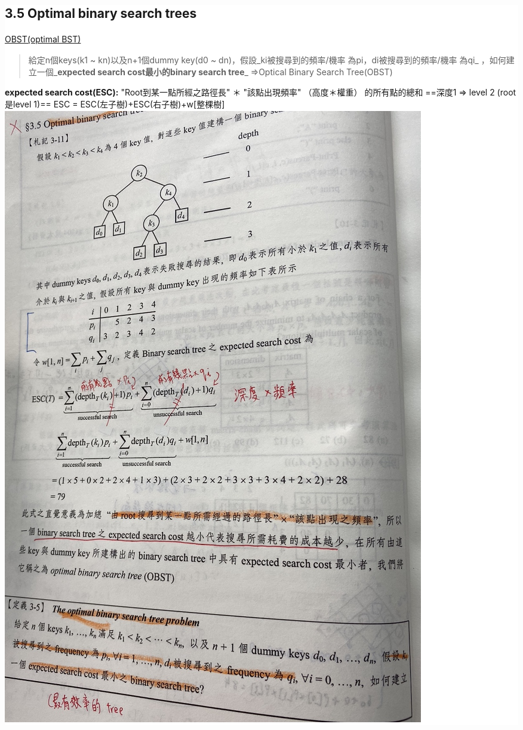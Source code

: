 ## 3.5 Optimal binary search trees

[OBST(optimal BST)](../../資料結構/CH9%20Advanced%20Tree/OBST(optimal%20BST).md)

> 給定n個keys(k1 ~ kn)以及n+1個dummy key(d0 ~ dn)，假設_ki被搜尋到的頻率/機率 為pi，di被搜尋到的頻率/機率 為qi_ ，如何建立一個_**expected search cost最小的binary search tree**_ =>Optical Binary Search Tree(OBST)

**expected search cost(ESC):**
"Root到某一點所經之路徑長" ＊ "該點出現頻率" （高度＊權重） 的所有點的總和
==深度1 => level 2 (root是level 1)==
ESC = ESC(左子樹)+ESC(右子樹)+w[整棵樹]
![400](../img/截圖%202022-09-21%20下午4.56.28.jpg)
